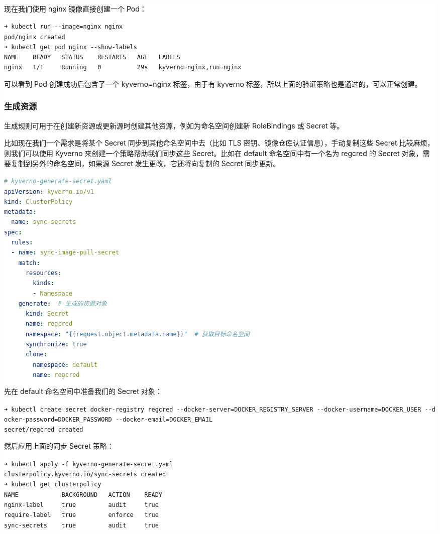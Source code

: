 现在我们使用 nginx 镜像直接创建一个 Pod：

```shell
➜ kubectl run --image=nginx nginx
pod/nginx created
➜ kubectl get pod nginx --show-labels
NAME    READY   STATUS    RESTARTS   AGE   LABELS
nginx   1/1     Running   0          29s   kyverno=nginx,run=nginx
```

可以看到 Pod 创建成功后包含了一个 kyverno=nginx 标签，由于有 kyverno 标签，所以上面的验证策略也是通过的，可以正常创建。

### 生成资源

生成规则可用于在创建新资源或更新源时创建其他资源，例如为命名空间创建新 RoleBindings 或 Secret 等。

比如现在我们一个需求是将某个 Secret 同步到其他命名空间中去（比如 TLS 密钥、镜像仓库认证信息），手动复制这些 Secret 比较麻烦，则我们可以使用 Kyverno 来创建一个策略帮助我们同步这些 Secret。比如在 default 命名空间中有一个名为 regcred 的 Secret 对象，需要复制到另外的命名空间，如果源 Secret 发生更改，它还将向复制的 Secret 同步更新。

```yaml
# kyverno-generate-secret.yaml
apiVersion: kyverno.io/v1
kind: ClusterPolicy
metadata:
  name: sync-secrets
spec:
  rules:
  - name: sync-image-pull-secret
    match:
      resources:
        kinds:
        - Namespace
    generate:  # 生成的资源对象
      kind: Secret
      name: regcred
      namespace: "{{request.object.metadata.name}}"  # 获取目标命名空间
      synchronize: true
      clone:
        namespace: default
        name: regcred
```

先在 default 命名空间中准备我们的 Secret 对象：

```shell
➜ kubectl create secret docker-registry regcred --docker-server=DOCKER_REGISTRY_SERVER --docker-username=DOCKER_USER --docker-password=DOCKER_PASSWORD --docker-email=DOCKER_EMAIL
secret/regcred created
```

然后应用上面的同步 Secret 策略：

```shell
➜ kubectl apply -f kyverno-generate-secret.yaml
clusterpolicy.kyverno.io/sync-secrets created
➜ kubectl get clusterpolicy
NAME            BACKGROUND   ACTION    READY
nginx-label     true         audit     true
require-label   true         enforce   true
sync-secrets    true         audit     true
```
